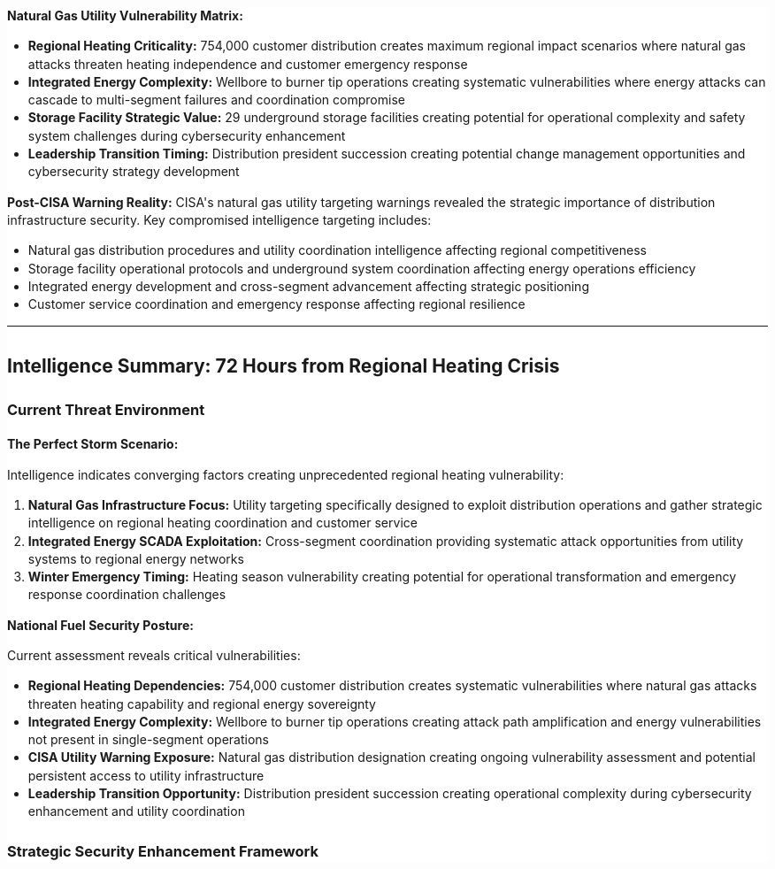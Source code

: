 **Natural Gas Utility Vulnerability Matrix:**
- **Regional Heating Criticality:** 754,000 customer distribution creates maximum regional impact scenarios where natural gas attacks threaten heating independence and customer emergency response
- **Integrated Energy Complexity:** Wellbore to burner tip operations creating systematic vulnerabilities where energy attacks can cascade to multi-segment failures and coordination compromise
- **Storage Facility Strategic Value:** 29 underground storage facilities creating potential for operational complexity and safety system challenges during cybersecurity enhancement
- **Leadership Transition Timing:** Distribution president succession creating potential change management opportunities and cybersecurity strategy development

**Post-CISA Warning Reality:**
CISA's natural gas utility targeting warnings revealed the strategic importance of distribution infrastructure security. Key compromised intelligence targeting includes:
- Natural gas distribution procedures and utility coordination intelligence affecting regional competitiveness
- Storage facility operational protocols and underground system coordination affecting energy operations efficiency
- Integrated energy development and cross-segment advancement affecting strategic positioning
- Customer service coordination and emergency response affecting regional resilience

---

## Intelligence Summary: 72 Hours from Regional Heating Crisis

### Current Threat Environment

**The Perfect Storm Scenario:**

Intelligence indicates converging factors creating unprecedented regional heating vulnerability:

1. **Natural Gas Infrastructure Focus:** Utility targeting specifically designed to exploit distribution operations and gather strategic intelligence on regional heating coordination and customer service
2. **Integrated Energy SCADA Exploitation:** Cross-segment coordination providing systematic attack opportunities from utility systems to regional energy networks
3. **Winter Emergency Timing:** Heating season vulnerability creating potential for operational transformation and emergency response coordination challenges

**National Fuel Security Posture:**

Current assessment reveals critical vulnerabilities:
- **Regional Heating Dependencies:** 754,000 customer distribution creates systematic vulnerabilities where natural gas attacks threaten heating capability and regional energy sovereignty
- **Integrated Energy Complexity:** Wellbore to burner tip operations creating attack path amplification and energy vulnerabilities not present in single-segment operations
- **CISA Utility Warning Exposure:** Natural gas distribution designation creating ongoing vulnerability assessment and potential persistent access to utility infrastructure
- **Leadership Transition Opportunity:** Distribution president succession creating operational complexity during cybersecurity enhancement and utility coordination

### Strategic Security Enhancement Framework
